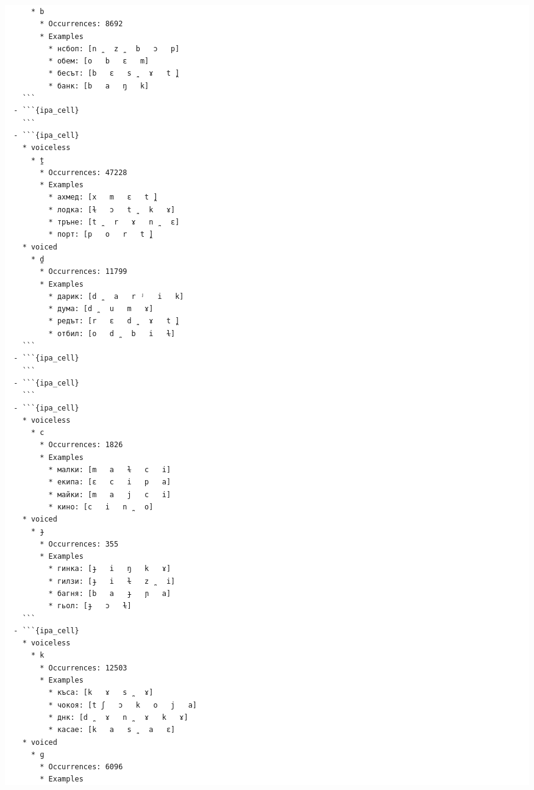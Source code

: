 ``````{list-table}
      * b
        * Occurrences: 8692
        * Examples
          * нсбоп: [n ̪   z ̪   b   ɔ   p]
          * обем: [o   b   ɛ   m]
          * бесът: [b   ɛ   s ̪   ɤ   t ̪]
          * банк: [b   a   ŋ   k]
    ```
  - ```{ipa_cell}
    ```
  - ```{ipa_cell}
    * voiceless
      * t̪
        * Occurrences: 47228
        * Examples
          * ахмед: [x   m   ɛ   t ̪]
          * лодка: [ɫ   ɔ   t ̪   k   ɤ]
          * тръне: [t ̪   r   ɤ   n ̪   ɛ]
          * порт: [p   o   r   t ̪]
    * voiced
      * d̪
        * Occurrences: 11799
        * Examples
          * дарик: [d ̪   a   r ʲ   i   k]
          * дума: [d ̪   u   m   ɤ]
          * редът: [r   ɛ   d ̪   ɤ   t ̪]
          * отбил: [o   d ̪   b   i   ɫ]
    ```
  - ```{ipa_cell}
    ```
  - ```{ipa_cell}
    ```
  - ```{ipa_cell}
    * voiceless
      * c
        * Occurrences: 1826
        * Examples
          * малки: [m   a   ɫ   c   i]
          * екипа: [ɛ   c   i   p   a]
          * майки: [m   a   j   c   i]
          * кино: [c   i   n ̪   o]
    * voiced
      * ɟ
        * Occurrences: 355
        * Examples
          * гинка: [ɟ   i   ŋ   k   ɤ]
          * гилзи: [ɟ   i   ɫ   z ̪   i]
          * багня: [b   a   ɟ   ɲ   a]
          * гьол: [ɟ   ɔ   ɫ]
    ```
  - ```{ipa_cell}
    * voiceless
      * k
        * Occurrences: 12503
        * Examples
          * къса: [k   ɤ   s ̪   ɤ]
          * чокоя: [t ʃ   ɔ   k   o   j   a]
          * днк: [d ̪   ɤ   n ̪   ɤ   k   ɤ]
          * касае: [k   a   s ̪   a   ɛ]
    * voiced
      * ɡ
        * Occurrences: 6096
        * Examples
``````